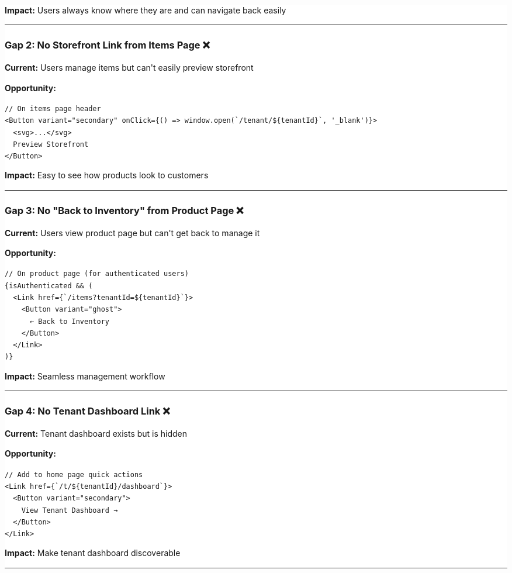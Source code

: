 **Impact:** Users always know where they are and can navigate back easily

---

### **Gap 2: No Storefront Link from Items Page** ❌

**Current:** Users manage items but can't easily preview storefront

**Opportunity:**
```tsx
// On items page header
<Button variant="secondary" onClick={() => window.open(`/tenant/${tenantId}`, '_blank')}>
  <svg>...</svg>
  Preview Storefront
</Button>
```

**Impact:** Easy to see how products look to customers

---

### **Gap 3: No "Back to Inventory" from Product Page** ❌

**Current:** Users view product page but can't get back to manage it

**Opportunity:**
```tsx
// On product page (for authenticated users)
{isAuthenticated && (
  <Link href={`/items?tenantId=${tenantId}`}>
    <Button variant="ghost">
      ← Back to Inventory
    </Button>
  </Link>
)}
```

**Impact:** Seamless management workflow

---

### **Gap 4: No Tenant Dashboard Link** ❌

**Current:** Tenant dashboard exists but is hidden

**Opportunity:**
```tsx
// Add to home page quick actions
<Link href={`/t/${tenantId}/dashboard`}>
  <Button variant="secondary">
    View Tenant Dashboard →
  </Button>
</Link>
```

**Impact:** Make tenant dashboard discoverable

---